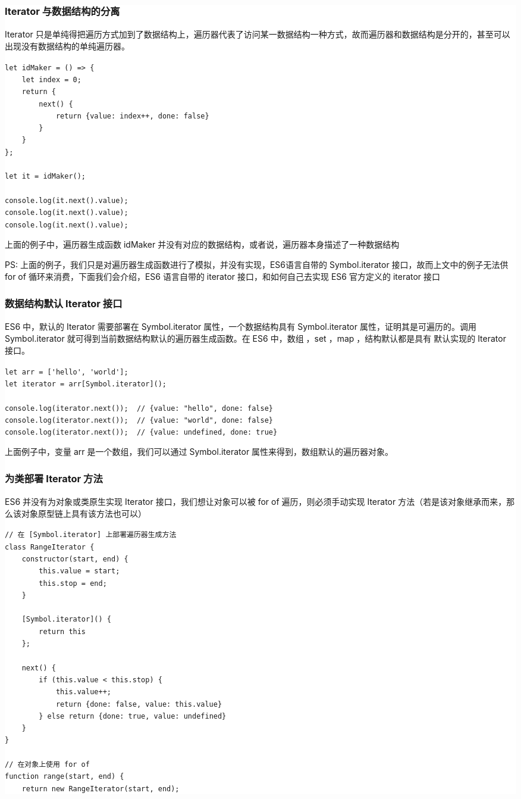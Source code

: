 ### Iterator 与数据结构的分离
Iterator 只是单纯得把遍历方式加到了数据结构上，遍历器代表了访问某一数据结构一种方式，故而遍历器和数据结构是分开的，甚至可以出现没有数据结构的单纯遍历器。

```
let idMaker = () => {
    let index = 0;
    return {
        next() {
            return {value: index++, done: false}
        }
    }
};

let it = idMaker();

console.log(it.next().value);
console.log(it.next().value);
console.log(it.next().value);
```

上面的例子中，遍历器生成函数 idMaker 并没有对应的数据结构，或者说，遍历器本身描述了一种数据结构

PS: 上面的例子，我们只是对遍历器生成函数进行了模拟，并没有实现，ES6语言自带的 Symbol.iterator 接口，故而上文中的例子无法供 for of 循环来消费，下面我们会介绍，ES6 语言自带的 iterator 接口，和如何自己去实现 ES6 官方定义的 iterator 接口

### 数据结构默认 Iterator 接口
ES6 中，默认的 Iterator 需要部署在 Symbol.iterator 属性，一个数据结构具有 Symbol.iterator 属性，证明其是可遍历的。调用 Symbol.iterator 就可得到当前数据结构默认的遍历器生成函数。在 ES6 中，数组 ，set ，map ，结构默认都是具有 默认实现的 Iterator 接口。

```
let arr = ['hello', 'world'];
let iterator = arr[Symbol.iterator]();

console.log(iterator.next());  // {value: "hello", done: false}
console.log(iterator.next());  // {value: "world", done: false}
console.log(iterator.next());  // {value: undefined, done: true}
```

上面例子中，变量 arr 是一个数组，我们可以通过 Symbol.iterator 属性来得到，数组默认的遍历器对象。

### 为类部署 Iterator 方法
ES6 并没有为对象或类原生实现 Iterator 接口，我们想让对象可以被 for of 遍历，则必须手动实现 Iterator 方法（若是该对象继承而来，那么该对象原型链上具有该方法也可以）

```
// 在 [Symbol.iterator] 上部署遍历器生成方法
class RangeIterator {
    constructor(start, end) {
        this.value = start;
        this.stop = end;
    }

    [Symbol.iterator]() {
        return this
    };

    next() {
        if (this.value < this.stop) {
            this.value++;
            return {done: false, value: this.value}
        } else return {done: true, value: undefined}
    }
}

// 在对象上使用 for of
function range(start, end) {
    return new RangeIterator(start, end);
```